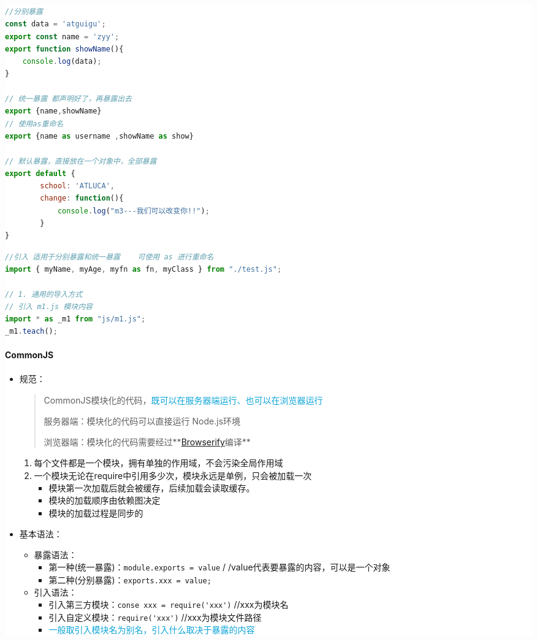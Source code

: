 ```js
//分别暴露
const data = 'atguigu';
export const name = 'zyy';
export function showName(){
    console.log(data);
}

// 统一暴露 都声明好了，再暴露出去
export {name,showName}
// 使用as重命名
export {name as username ,showName as show}

// 默认暴露，直接放在一个对象中，全部暴露
export default {
    	school: 'ATLUCA',
    	change: function(){
        	console.log("m3---我们可以改变你!!");
    	}
}
```

```js
//引入 适用于分别暴露和统一暴露    可使用 as 进行重命名
import { myName, myAge, myfn as fn, myClass } from "./test.js";

// 1. 通用的导入方式
// 引入 m1.js 模块内容
import * as _m1 from "js/m1.js";
_m1.teach();
```



#### CommonJS

- 规范：
  
  > CommonJS模块化的代码，<span style="color:#0FA6D8">既可以在服务器端运行、也可以在浏览器运行</span>
  >
  > 服务器端：模块化的代码可以直接运行 Node.js环境
  >
  > 浏览器端：模块化的代码需要经过**[Browserify](https://browserify.org/)编译**
  
  
  
  1. 每个文件都是一个模块，拥有单独的作用域，不会污染全局作用域
  2. 一个模块无论在require中引用多少次，模块永远是单例，只会被加载一次
     - 模块第一次加载后就会被缓存，后续加载会读取缓存。
     - 模块的加载顺序由依赖图决定
     - 模块的加载过程是同步的
  
- 基本语法：
  - 暴露语法：
    - 第一种(统一暴露)：`module.exports = value`      / /value代表要暴露的内容，可以是一个对象
    - 第二种(分别暴露)：`exports.xxx = value;`
  - 引入语法：
    - 引入第三方模块：`conse xxx = require('xxx')`        //xxx为模块名
    - 引入自定义模块：`require('xxx')`       //xxx为模块文件路径   
    - <span style="color:#0FA6D8">一般取引入模块名为别名，引入什么取决于暴露的内容</span>
  